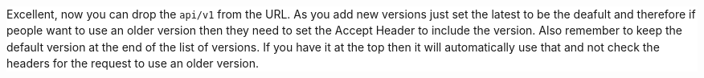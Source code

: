 Excellent, now you can drop the ```api/v1``` from the URL.  As you add new versions just set the latest to be the deafult and therefore if people want to use an older version then they need to set the Accept Header to include the version.  Also remember to keep the default version at the end of the list of versions.  If you have it at the top then it will automatically use that and not check the headers for the request to use an older version.
